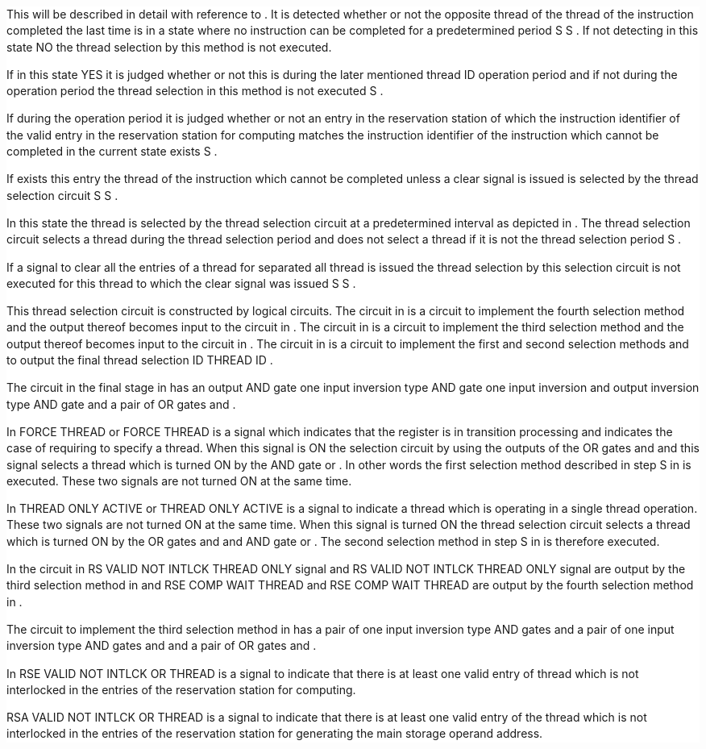 This will be described in detail with reference to . It is detected whether or not the opposite thread of the thread of the instruction completed the last time is in a state where no instruction can be completed for a predetermined period S S . If not detecting in this state NO the thread selection by this method is not executed.

If in this state YES it is judged whether or not this is during the later mentioned thread ID operation period and if not during the operation period the thread selection in this method is not executed S .

If during the operation period it is judged whether or not an entry in the reservation station of which the instruction identifier of the valid entry in the reservation station for computing matches the instruction identifier of the instruction which cannot be completed in the current state exists S .

If exists this entry the thread of the instruction which cannot be completed unless a clear signal is issued is selected by the thread selection circuit S S .

In this state the thread is selected by the thread selection circuit at a predetermined interval as depicted in . The thread selection circuit selects a thread during the thread selection period and does not select a thread if it is not the thread selection period S .

If a signal to clear all the entries of a thread for separated all thread is issued the thread selection by this selection circuit is not executed for this thread to which the clear signal was issued S S .

This thread selection circuit is constructed by logical circuits. The circuit in is a circuit to implement the fourth selection method and the output thereof becomes input to the circuit in . The circuit in is a circuit to implement the third selection method and the output thereof becomes input to the circuit in . The circuit in is a circuit to implement the first and second selection methods and to output the final thread selection ID THREAD ID .

The circuit in the final stage in has an output AND gate one input inversion type AND gate one input inversion and output inversion type AND gate and a pair of OR gates and .

In FORCE THREAD  or FORCE THREAD  is a signal which indicates that the register is in transition processing and indicates the case of requiring to specify a thread. When this signal is ON the selection circuit by using the outputs of the OR gates and and this signal selects a thread which is turned ON by the AND gate or . In other words the first selection method described in step S in is executed. These two signals are not turned ON at the same time.

In THREAD  ONLY ACTIVE or THREAD  ONLY ACTIVE is a signal to indicate a thread which is operating in a single thread operation. These two signals are not turned ON at the same time. When this signal is turned ON the thread selection circuit selects a thread which is turned ON by the OR gates and and AND gate or . The second selection method in step S in is therefore executed.

In the circuit in RS VALID NOT INTLCK THREAD  ONLY signal and RS VALID NOT INTLCK THREAD  ONLY signal are output by the third selection method in and RSE COMP WAIT THREAD  and RSE COMP WAIT THREAD  are output by the fourth selection method in .

The circuit to implement the third selection method in has a pair of one input inversion type AND gates and a pair of one input inversion type AND gates and and a pair of OR gates and .

In RSE VALID NOT INTLCK OR THREAD  is a signal to indicate that there is at least one valid entry of thread which is not interlocked in the entries of the reservation station for computing.

 RSA VALID NOT INTLCK OR THREAD  is a signal to indicate that there is at least one valid entry of the thread which is not interlocked in the entries of the reservation station for generating the main storage operand address.

